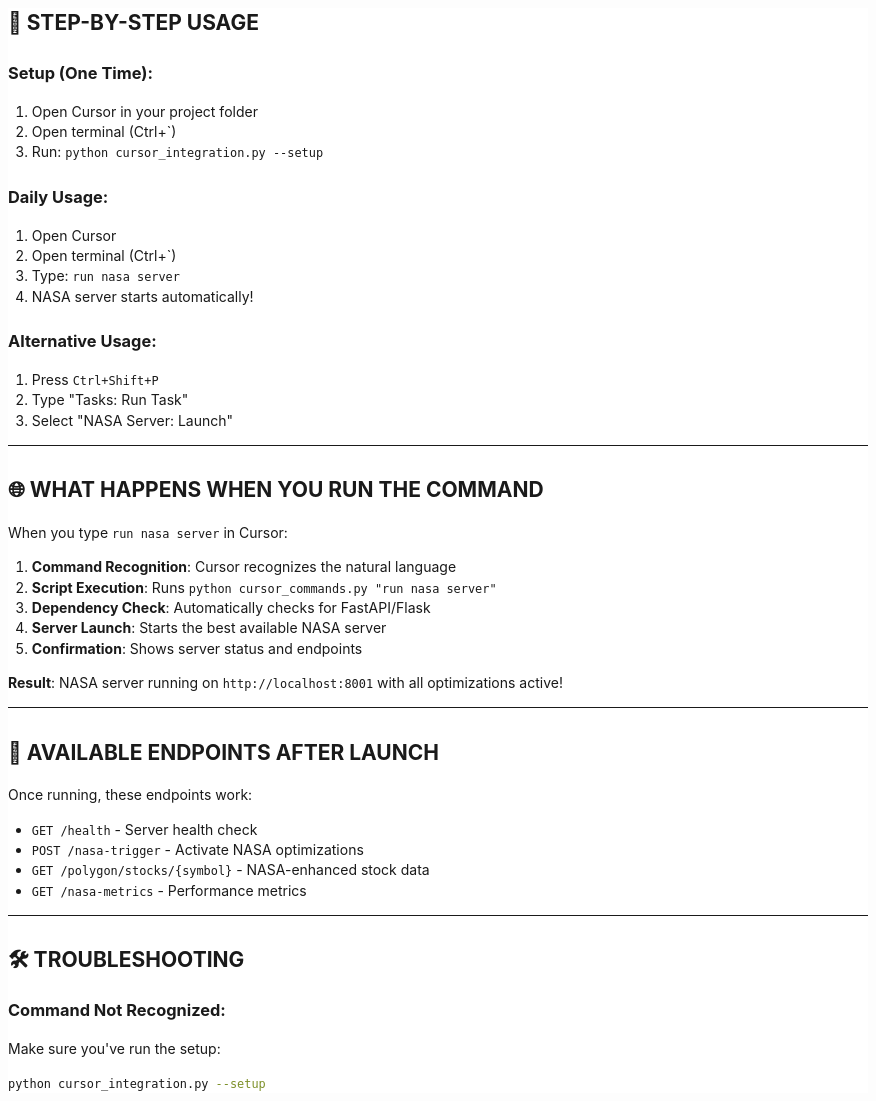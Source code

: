 
## 🎯 **STEP-BY-STEP USAGE**

### **Setup (One Time):**
1. Open Cursor in your project folder
2. Open terminal (Ctrl+`)
3. Run: `python cursor_integration.py --setup`

### **Daily Usage:**
1. Open Cursor
2. Open terminal (Ctrl+`)
3. Type: `run nasa server`
4. NASA server starts automatically!

### **Alternative Usage:**
1. Press `Ctrl+Shift+P`
2. Type "Tasks: Run Task"
3. Select "NASA Server: Launch"

---

## 🌐 **WHAT HAPPENS WHEN YOU RUN THE COMMAND**

When you type `run nasa server` in Cursor:

1. **Command Recognition**: Cursor recognizes the natural language
2. **Script Execution**: Runs `python cursor_commands.py "run nasa server"`
3. **Dependency Check**: Automatically checks for FastAPI/Flask
4. **Server Launch**: Starts the best available NASA server
5. **Confirmation**: Shows server status and endpoints

**Result**: NASA server running on `http://localhost:8001` with all optimizations active!

---

## 🧮 **AVAILABLE ENDPOINTS AFTER LAUNCH**

Once running, these endpoints work:
- `GET /health` - Server health check
- `POST /nasa-trigger` - Activate NASA optimizations  
- `GET /polygon/stocks/{symbol}` - NASA-enhanced stock data
- `GET /nasa-metrics` - Performance metrics

---

## 🛠️ **TROUBLESHOOTING**

### **Command Not Recognized:**
Make sure you've run the setup:
```bash
python cursor_integration.py --setup
```
